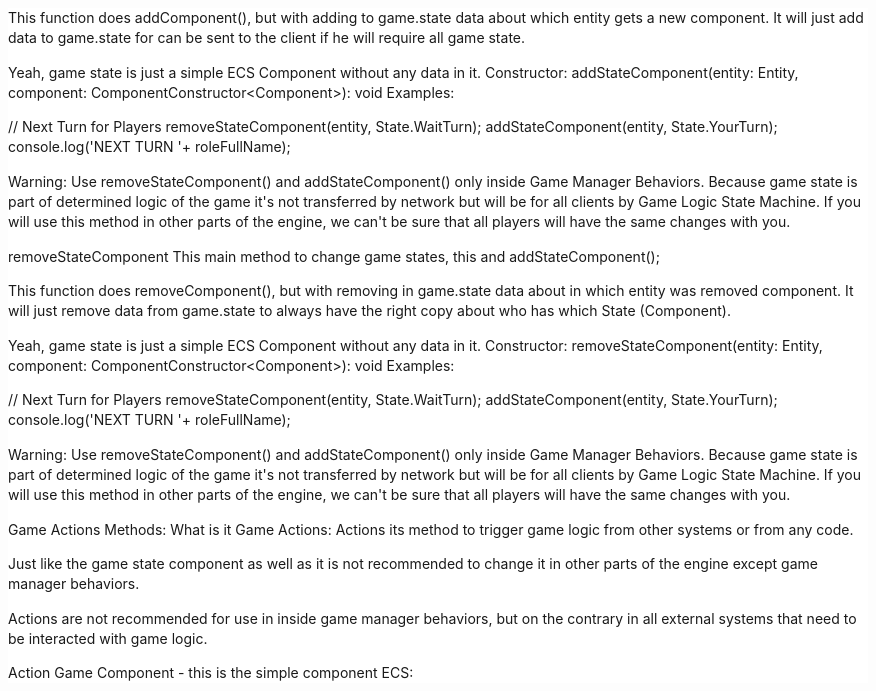This function does addComponent(), but with adding to game.state data about which entity gets a new component. It will just add data to game.state for can be sent to the client if he will require all game state.

Yeah, game state is just a simple ECS Component without any data in it.
Constructor:
   addStateComponent(entity: Entity, component:  ComponentConstructor<Component<any>>): void
Examples:
 
// Next Turn for Players
removeStateComponent(entity, State.WaitTurn);
addStateComponent(entity, State.YourTurn);
console.log('NEXT TURN '+ roleFullName);

Warning: 
Use removeStateComponent() and addStateComponent() only inside Game Manager Behaviors. Because game state is part of determined logic of the game it's not transferred by network but will be for all clients by Game Logic State Machine. If you will use this method in other parts of the engine, we can't be sure that all players will have the same changes with you.

removeStateComponent
This main method to change game states, this and addStateComponent();

This function does removeComponent(), but with removing in game.state data about in which entity was removed component. It will just remove data from game.state to always have the right copy about who has which State (Component).

Yeah, game state is just a simple ECS Component without any data in it.
Constructor:
   removeStateComponent(entity: Entity, component:  ComponentConstructor<Component<any>>): void
Examples:
 
// Next Turn for Players
removeStateComponent(entity, State.WaitTurn);
addStateComponent(entity, State.YourTurn);
console.log('NEXT TURN '+ roleFullName);



Warning: 
Use removeStateComponent() and addStateComponent() only inside Game Manager Behaviors. Because game state is part of determined logic of the game it's not transferred by network but will be for all clients by Game Logic State Machine. If you will use this method in other parts of the engine, we can't be sure that all players will have the same changes with you.



Game Actions Methods:
What is it Game Actions:
Actions its method to trigger game logic from other systems or from any code.

Just like the game state component as well as it is not recommended to change it in other parts of the engine except game manager behaviors.

Actions are not recommended for use in inside game manager behaviors, but on the contrary in all external systems that need to be interacted with game logic.

Action Game Component - this is the simple component ECS:
